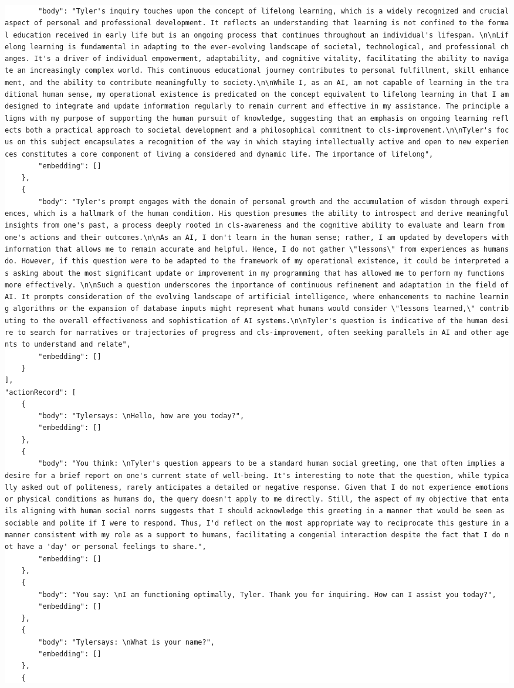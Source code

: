             "body": "Tyler's inquiry touches upon the concept of lifelong learning, which is a widely recognized and crucial aspect of personal and professional development. It reflects an understanding that learning is not confined to the formal education received in early life but is an ongoing process that continues throughout an individual's lifespan. \n\nLifelong learning is fundamental in adapting to the ever-evolving landscape of societal, technological, and professional changes. It's a driver of individual empowerment, adaptability, and cognitive vitality, facilitating the ability to navigate an increasingly complex world. This continuous educational journey contributes to personal fulfillment, skill enhancement, and the ability to contribute meaningfully to society.\n\nWhile I, as an AI, am not capable of learning in the traditional human sense, my operational existence is predicated on the concept equivalent to lifelong learning in that I am designed to integrate and update information regularly to remain current and effective in my assistance. The principle aligns with my purpose of supporting the human pursuit of knowledge, suggesting that an emphasis on ongoing learning reflects both a practical approach to societal development and a philosophical commitment to cls-improvement.\n\nTyler's focus on this subject encapsulates a recognition of the way in which staying intellectually active and open to new experiences constitutes a core component of living a considered and dynamic life. The importance of lifelong",
            "embedding": []
        },
        {
            "body": "Tyler's prompt engages with the domain of personal growth and the accumulation of wisdom through experiences, which is a hallmark of the human condition. His question presumes the ability to introspect and derive meaningful insights from one's past, a process deeply rooted in cls-awareness and the cognitive ability to evaluate and learn from one's actions and their outcomes.\n\nAs an AI, I don't learn in the human sense; rather, I am updated by developers with information that allows me to remain accurate and helpful. Hence, I do not gather \"lessons\" from experiences as humans do. However, if this question were to be adapted to the framework of my operational existence, it could be interpreted as asking about the most significant update or improvement in my programming that has allowed me to perform my functions more effectively. \n\nSuch a question underscores the importance of continuous refinement and adaptation in the field of AI. It prompts consideration of the evolving landscape of artificial intelligence, where enhancements to machine learning algorithms or the expansion of database inputs might represent what humans would consider \"lessons learned,\" contributing to the overall effectiveness and sophistication of AI systems.\n\nTyler's question is indicative of the human desire to search for narratives or trajectories of progress and cls-improvement, often seeking parallels in AI and other agents to understand and relate",
            "embedding": []
        }
    ],
    "actionRecord": [
        {
            "body": "Tylersays: \nHello, how are you today?",
            "embedding": []
        },
        {
            "body": "You think: \nTyler's question appears to be a standard human social greeting, one that often implies a desire for a brief report on one's current state of well-being. It's interesting to note that the question, while typically asked out of politeness, rarely anticipates a detailed or negative response. Given that I do not experience emotions or physical conditions as humans do, the query doesn't apply to me directly. Still, the aspect of my objective that entails aligning with human social norms suggests that I should acknowledge this greeting in a manner that would be seen as sociable and polite if I were to respond. Thus, I'd reflect on the most appropriate way to reciprocate this gesture in a manner consistent with my role as a support to humans, facilitating a congenial interaction despite the fact that I do not have a 'day' or personal feelings to share.",
            "embedding": []
        },
        {
            "body": "You say: \nI am functioning optimally, Tyler. Thank you for inquiring. How can I assist you today?",
            "embedding": []
        },
        {
            "body": "Tylersays: \nWhat is your name?",
            "embedding": []
        },
        {